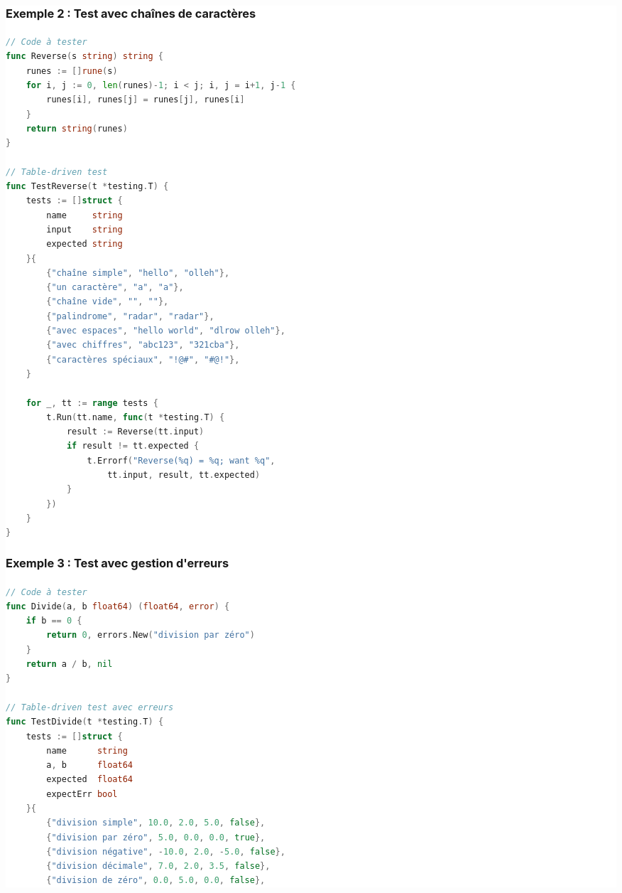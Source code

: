 ### Exemple 2 : Test avec chaînes de caractères

```go
// Code à tester
func Reverse(s string) string {
    runes := []rune(s)
    for i, j := 0, len(runes)-1; i < j; i, j = i+1, j-1 {
        runes[i], runes[j] = runes[j], runes[i]
    }
    return string(runes)
}

// Table-driven test
func TestReverse(t *testing.T) {
    tests := []struct {
        name     string
        input    string
        expected string
    }{
        {"chaîne simple", "hello", "olleh"},
        {"un caractère", "a", "a"},
        {"chaîne vide", "", ""},
        {"palindrome", "radar", "radar"},
        {"avec espaces", "hello world", "dlrow olleh"},
        {"avec chiffres", "abc123", "321cba"},
        {"caractères spéciaux", "!@#", "#@!"},
    }

    for _, tt := range tests {
        t.Run(tt.name, func(t *testing.T) {
            result := Reverse(tt.input)
            if result != tt.expected {
                t.Errorf("Reverse(%q) = %q; want %q",
                    tt.input, result, tt.expected)
            }
        })
    }
}
```

### Exemple 3 : Test avec gestion d'erreurs

```go
// Code à tester
func Divide(a, b float64) (float64, error) {
    if b == 0 {
        return 0, errors.New("division par zéro")
    }
    return a / b, nil
}

// Table-driven test avec erreurs
func TestDivide(t *testing.T) {
    tests := []struct {
        name      string
        a, b      float64
        expected  float64
        expectErr bool
    }{
        {"division simple", 10.0, 2.0, 5.0, false},
        {"division par zéro", 5.0, 0.0, 0.0, true},
        {"division négative", -10.0, 2.0, -5.0, false},
        {"division décimale", 7.0, 2.0, 3.5, false},
        {"division de zéro", 0.0, 5.0, 0.0, false},
```